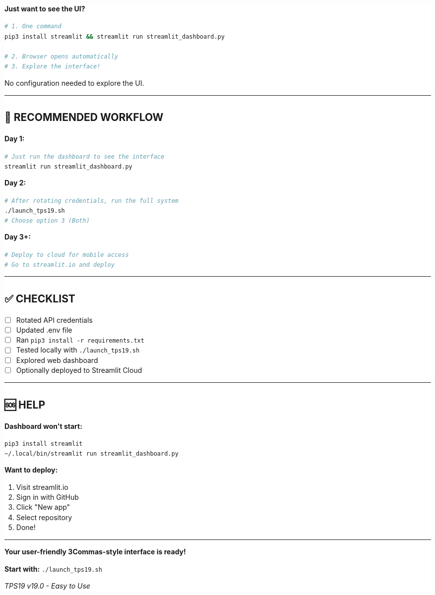 **Just want to see the UI?**

```bash
# 1. One command
pip3 install streamlit && streamlit run streamlit_dashboard.py

# 2. Browser opens automatically
# 3. Explore the interface!
```

No configuration needed to explore the UI.

---

## 🎯 RECOMMENDED WORKFLOW

**Day 1:**
```bash
# Just run the dashboard to see the interface
streamlit run streamlit_dashboard.py
```

**Day 2:**
```bash
# After rotating credentials, run the full system
./launch_tps19.sh
# Choose option 3 (Both)
```

**Day 3+:**
```bash
# Deploy to cloud for mobile access
# Go to streamlit.io and deploy
```

---

## ✅ CHECKLIST

- [ ] Rotated API credentials
- [ ] Updated .env file  
- [ ] Ran `pip3 install -r requirements.txt`
- [ ] Tested locally with `./launch_tps19.sh`
- [ ] Explored web dashboard
- [ ] Optionally deployed to Streamlit Cloud

---

## 🆘 HELP

**Dashboard won't start:**
```bash
pip3 install streamlit
~/.local/bin/streamlit run streamlit_dashboard.py
```

**Want to deploy:**
1. Visit streamlit.io
2. Sign in with GitHub
3. Click "New app"
4. Select repository
5. Done!

---

**Your user-friendly 3Commas-style interface is ready!**

**Start with:** `./launch_tps19.sh`

*TPS19 v19.0 - Easy to Use*
